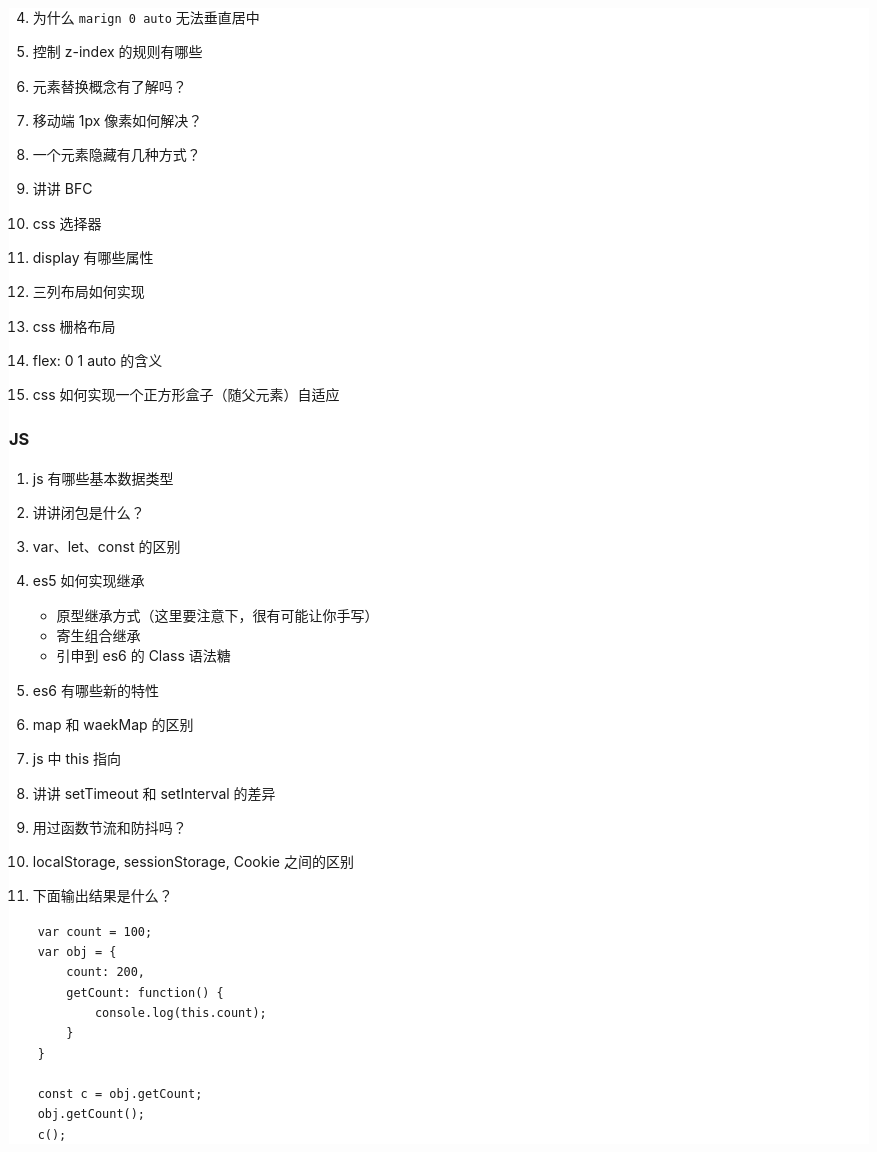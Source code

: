 4. 为什么 `marign 0 auto` 无法垂直居中

5. 控制 z-index 的规则有哪些

6. 元素替换概念有了解吗？

7. 移动端 1px 像素如何解决？

8. 一个元素隐藏有几种方式？

9. 讲讲 BFC

10. css 选择器

11. display 有哪些属性

12. 三列布局如何实现

13. css 栅格布局

14. flex: 0 1 auto 的含义

15. css 如何实现一个正方形盒子（随父元素）自适应

### JS

1. js 有哪些基本数据类型

2. 讲讲闭包是什么？

3. var、let、const 的区别

4. es5 如何实现继承
    - 原型继承方式（这里要注意下，很有可能让你手写）
    - 寄生组合继承
    - 引申到 es6 的 Class 语法糖

5. es6 有哪些新的特性

6. map 和 waekMap 的区别

7. js 中 this 指向

8. 讲讲 setTimeout 和 setInterval 的差异

9. 用过函数节流和防抖吗？

10. localStorage, sessionStorage, Cookie 之间的区别

11. 下面输出结果是什么？

```
    var count = 100;
    var obj = {
        count: 200,
        getCount: function() {
            console.log(this.count);
        }
    }

    const c = obj.getCount;
    obj.getCount();
    c();
```

